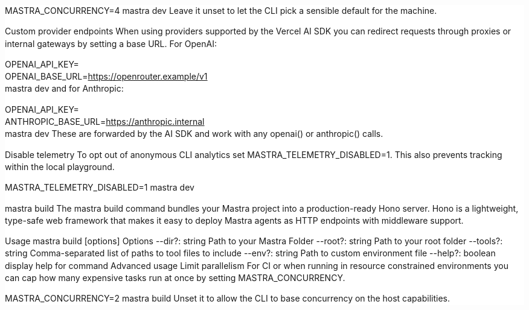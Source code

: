 MASTRA_CONCURRENCY=4 mastra dev
Leave it unset to let the CLI pick a sensible default for the machine.

Custom provider endpoints
When using providers supported by the Vercel AI SDK you can redirect requests through proxies or internal gateways by setting a base URL. For OpenAI:


OPENAI_API_KEY=<your-api-key> \
OPENAI_BASE_URL=https://openrouter.example/v1 \
mastra dev
and for Anthropic:


OPENAI_API_KEY=<your-api-key> \
ANTHROPIC_BASE_URL=https://anthropic.internal \
mastra dev
These are forwarded by the AI SDK and work with any openai() or anthropic() calls.

Disable telemetry
To opt out of anonymous CLI analytics set MASTRA_TELEMETRY_DISABLED=1. This also prevents tracking within the local playground.


MASTRA_TELEMETRY_DISABLED=1 mastra dev

mastra build
The mastra build command bundles your Mastra project into a production-ready Hono server. Hono is a lightweight, type-safe web framework that makes it easy to deploy Mastra agents as HTTP endpoints with middleware support.

Usage
mastra build [options]
Options
--dir?:
string
Path to your Mastra Folder
--root?:
string
Path to your root folder
--tools?:
string
Comma-separated list of paths to tool files to include
--env?:
string
Path to custom environment file
--help?:
boolean
display help for command
Advanced usage
Limit parallelism
For CI or when running in resource constrained environments you can cap how many expensive tasks run at once by setting MASTRA_CONCURRENCY.


MASTRA_CONCURRENCY=2 mastra build
Unset it to allow the CLI to base concurrency on the host capabilities.
